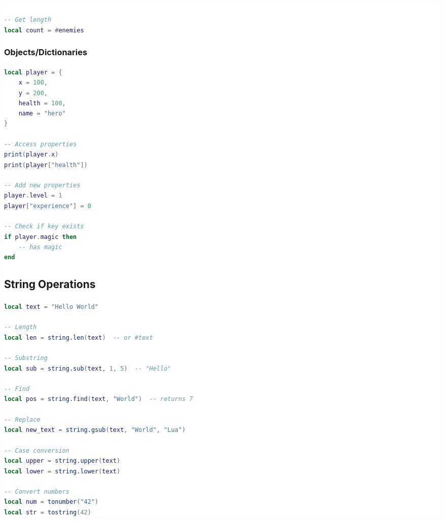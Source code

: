 ```lua

-- Get length
local count = #enemies
```

### Objects/Dictionaries
```lua
local player = {
    x = 100,
    y = 200,
    health = 100,
    name = "hero"
}

-- Access properties
print(player.x)
print(player["health"])

-- Add new properties
player.level = 1
player["experience"] = 0

-- Check if key exists
if player.magic then
    -- has magic
end
```

## String Operations
```lua
local text = "Hello World"

-- Length
local len = string.len(text)  -- or #text

-- Substring
local sub = string.sub(text, 1, 5)  -- "Hello"

-- Find
local pos = string.find(text, "World")  -- returns 7

-- Replace
local new_text = string.gsub(text, "World", "Lua")

-- Case conversion
local upper = string.upper(text)
local lower = string.lower(text)

-- Convert numbers
local num = tonumber("42")
local str = tostring(42)
```
